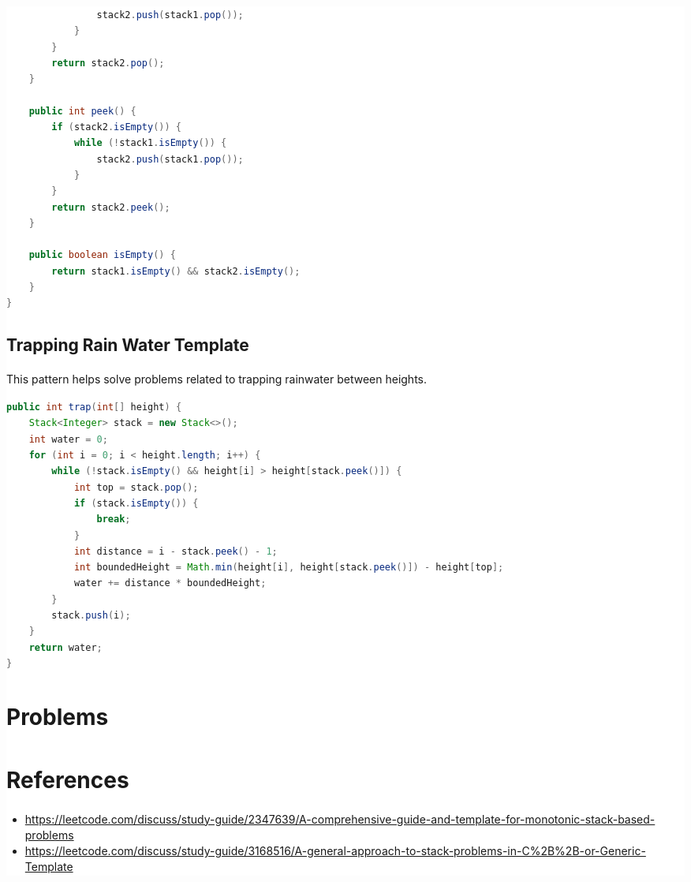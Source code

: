 ```java
                stack2.push(stack1.pop());
            }
        }
        return stack2.pop();
    }

    public int peek() {
        if (stack2.isEmpty()) {
            while (!stack1.isEmpty()) {
                stack2.push(stack1.pop());
            }
        }
        return stack2.peek();
    }

    public boolean isEmpty() {
        return stack1.isEmpty() && stack2.isEmpty();
    }
}
```

## Trapping Rain Water Template
This pattern helps solve problems related to trapping rainwater between heights.

``` java
public int trap(int[] height) {
    Stack<Integer> stack = new Stack<>();
    int water = 0;
    for (int i = 0; i < height.length; i++) {
        while (!stack.isEmpty() && height[i] > height[stack.peek()]) {
            int top = stack.pop();
            if (stack.isEmpty()) {
                break;
            }
            int distance = i - stack.peek() - 1;
            int boundedHeight = Math.min(height[i], height[stack.peek()]) - height[top];
            water += distance * boundedHeight;
        }
        stack.push(i);
    }
    return water;
}
```

# Problems
# References
* https://leetcode.com/discuss/study-guide/2347639/A-comprehensive-guide-and-template-for-monotonic-stack-based-problems
* https://leetcode.com/discuss/study-guide/3168516/A-general-approach-to-stack-problems-in-C%2B%2B-or-Generic-Template